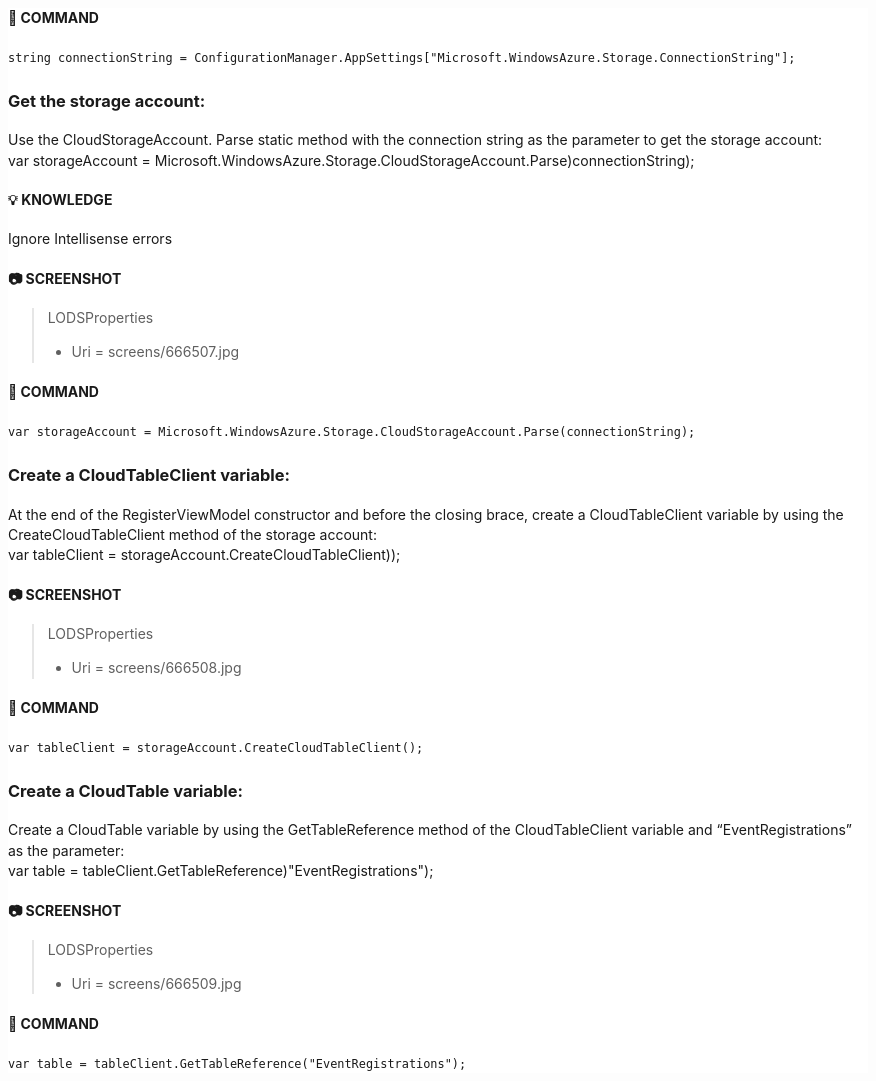 #### :calling: COMMAND
```TypeText
string connectionString = ConfigurationManager.AppSettings["Microsoft.WindowsAzure.Storage.ConnectionString"];
```


### Get the storage account:
Use the CloudStorageAccount. Parse static method with the connection string as the parameter to get the storage account:  
var storageAccount = Microsoft.WindowsAzure.Storage.CloudStorageAccount.Parse\)connectionString);

#### :bulb: KNOWLEDGE
Ignore Intellisense errors

#### :camera: SCREENSHOT
>LODSProperties
>* Uri = screens/666507.jpg



#### :calling: COMMAND
```TypeText
var storageAccount = Microsoft.WindowsAzure.Storage.CloudStorageAccount.Parse(connectionString);
```


### Create a CloudTableClient variable:
At the end of the RegisterViewModel constructor and before the closing brace, create a CloudTableClient variable by using the CreateCloudTableClient method of the storage account:  
var tableClient = storageAccount.CreateCloudTableClient\));

#### :camera: SCREENSHOT
>LODSProperties
>* Uri = screens/666508.jpg



#### :calling: COMMAND
```TypeText
var tableClient = storageAccount.CreateCloudTableClient();
```


### Create a CloudTable variable:
Create a CloudTable variable by using the GetTableReference method of the CloudTableClient variable and “EventRegistrations” as the parameter:  
var table = tableClient.GetTableReference\)"EventRegistrations");

#### :camera: SCREENSHOT
>LODSProperties
>* Uri = screens/666509.jpg



#### :calling: COMMAND
```TypeText
var table = tableClient.GetTableReference("EventRegistrations");
```
